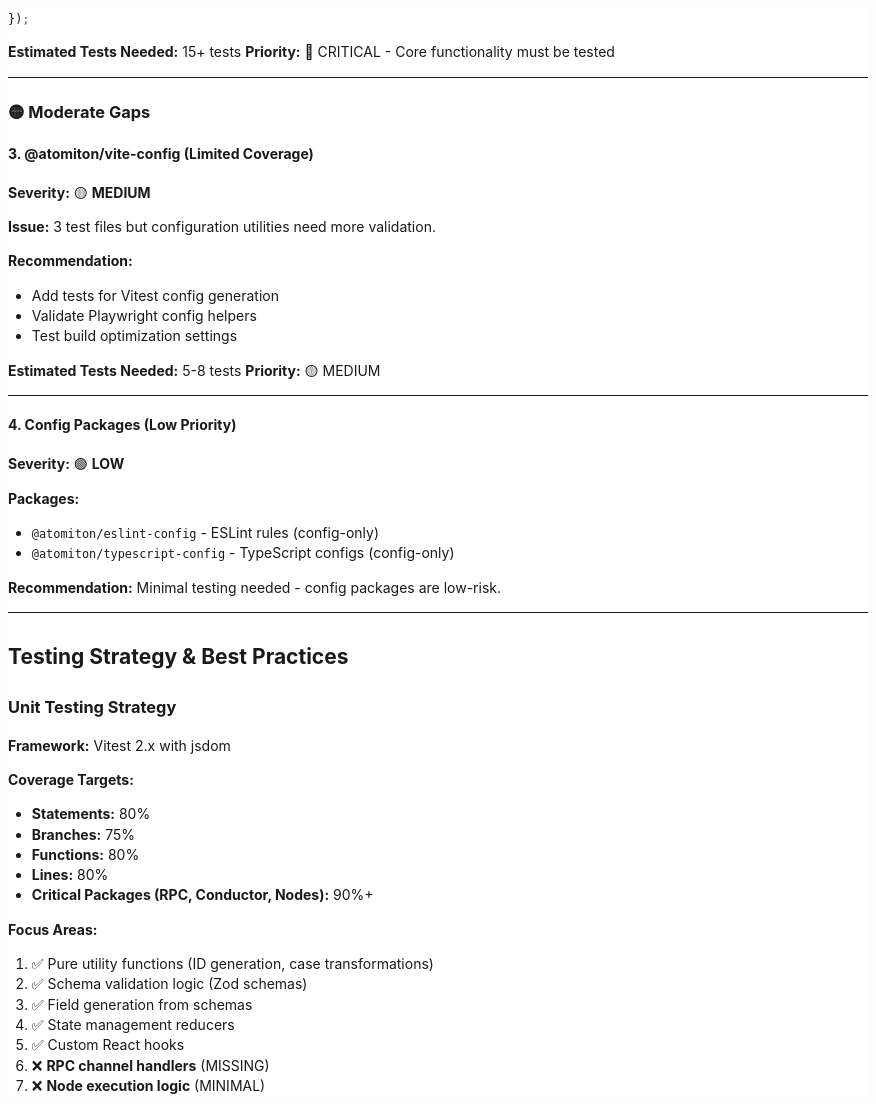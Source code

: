 ```typescript
});
```

**Estimated Tests Needed:** 15+ tests
**Priority:** 🔴 CRITICAL - Core functionality must be tested

---

### 🟡 Moderate Gaps

#### 3. @atomiton/vite-config (Limited Coverage)
**Severity:** 🟡 **MEDIUM**

**Issue:** 3 test files but configuration utilities need more validation.

**Recommendation:**
- Add tests for Vitest config generation
- Validate Playwright config helpers
- Test build optimization settings

**Estimated Tests Needed:** 5-8 tests
**Priority:** 🟡 MEDIUM

---

#### 4. Config Packages (Low Priority)
**Severity:** 🟢 **LOW**

**Packages:**
- `@atomiton/eslint-config` - ESLint rules (config-only)
- `@atomiton/typescript-config` - TypeScript configs (config-only)

**Recommendation:** Minimal testing needed - config packages are low-risk.

---

## Testing Strategy & Best Practices

### Unit Testing Strategy

**Framework:** Vitest 2.x with jsdom

**Coverage Targets:**
- **Statements:** 80%
- **Branches:** 75%
- **Functions:** 80%
- **Lines:** 80%
- **Critical Packages (RPC, Conductor, Nodes):** 90%+

**Focus Areas:**
1. ✅ Pure utility functions (ID generation, case transformations)
2. ✅ Schema validation logic (Zod schemas)
3. ✅ Field generation from schemas
4. ✅ State management reducers
5. ✅ Custom React hooks
6. ❌ **RPC channel handlers** (MISSING)
7. ❌ **Node execution logic** (MINIMAL)
